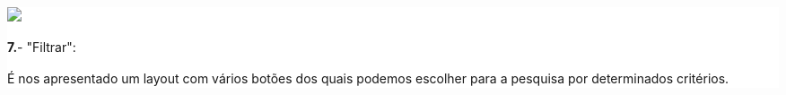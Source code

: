 <img src = "imagens/Captura de ecrã 2025-01-04, às 00.39.49.png">

**7.**- "Filtrar":

É nos apresentado um layout com vários botões dos quais podemos escolher para a pesquisa por determinados critérios.